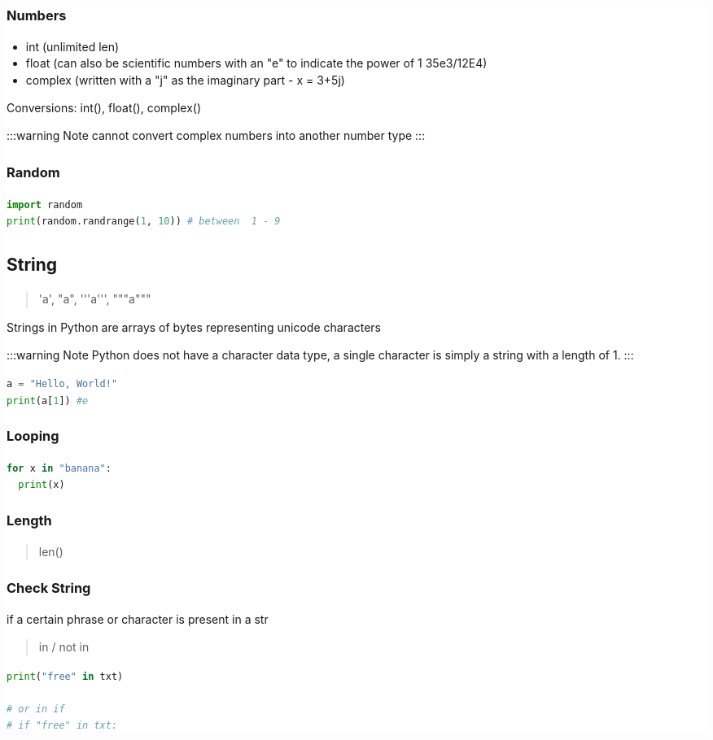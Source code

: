 ### Numbers

- int (unlimited len)
- float (can also be scientific numbers with an "e" to indicate the power of 1 35e3/12E4)
- complex (written with a "j" as the imaginary part - x = 3+5j)

Conversions: int(), float(), complex()

:::warning Note
cannot convert complex numbers into another number type
:::

### Random

```py
import random
print(random.randrange(1, 10)) # between  1 - 9
```

## String

> 'a', "a", '''a''', """a"""

Strings in Python are arrays of bytes representing unicode characters

:::warning Note
Python does not have a character data type, a single character is simply a string with a length of 1.
:::

```py
a = "Hello, World!"
print(a[1]) #e
```
### Looping

```py
for x in "banana":
  print(x)
```

### Length

> len()

### Check String

if a certain phrase or character is present in a str

> in / not in

```py
print("free" in txt)

# or in if 
# if "free" in txt:
```
